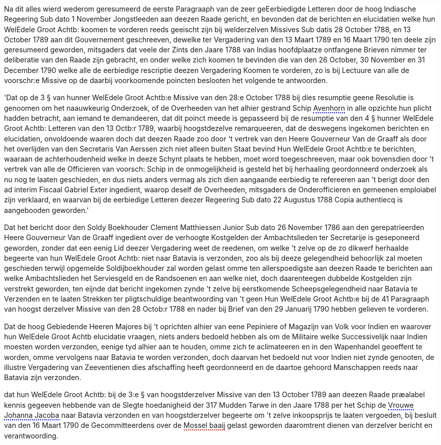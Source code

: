 Na dit alles wierd wederom geresumeerd de eerste Paragraaph van de zeer geEerbiedigde Letteren door de hoog Indiasche Regeering Sub dato 1 November Jongstleeden aan deezen Raade gericht, en bevonden dat de berichten en elucidatien welke hun WelEdele Groot Achtb: koomen te vorderen reeds geeischt zijn bij welderzelven Missives Sub datis 28 October 1788, en 13 October 1789 aan dit Gouvernement geschreeven, dewelke ter Vergadering van den 13 Maart 1789 en 16 Maart 1790 ten deele zijn geresumeerd geworden, mitsgaders dat veele der Zints den Jaare 1788 van Indias hoofdplaatze ontfangene Brieven nimmer ter deliberatie van den Raade zijn gebracht, en onder welke zich koomen te bevinden die van den 26 October, 30 November en 31 December 1790 welke alle de eerbiedige rescriptie deezen Vergadering Koomen te vorderen, zo is bij Lectuure van alle de voorschr:e Missive op de daarbij voorkoomende poincten beslooten het volgende te antwoorden.

'Dat op de 3 § van hunner WelEdele Groot Achtb:e Missive van den 28:e October 1788 bij dies resumptie geene Resolutie is genoomen om het naauwkeurig Onderzoek, of de Overheeden van het alhier gestrand Schip <span style="border-bottom: 2px dotted #0000FF;">Avenhorn</span> in alle opzichte hun plicht hadden betracht, aan iemand te demandeeren, dat dit poinct meede is gepasseerd bij de resumptie van den 4 § hunner WelEdele Groot Achtb: Letteren van den 13 Octb:r 1789, waarbij hoogstdezelve remarqueeren, dat de deswegens ingekomen berichten en elucidatien, onvoldoende waaren doch dat deezen Raade zoo door 't vertrek van den Heere Gouverneur Van de Graaff als door het overlijden van den Secretaris Van Aerssen zich niet alleen buiten Staat bevind Hun WelEdele Groot Achtb:e te berichten, waaraan de achterhoudenheid welke in deeze Schynt plaats te hebben, moet word toegeschreeven, maar ook bovensdien door 't vertrek van alle de Officieren van voorsch: Schip in de onmogelijkheid is gesteld het bij herhaaling geordonneerd onderzoek als nu nog te laaten geschieden, en dus niets anders vermag als zich dien aangaande eerbiedig te refereeren aan 't berigt door den ad interim Fiscaal Gabriel Exter ingedient, waarop deself de Overheeden, mitsgaders de Onderofficieren en gemeenen emploiabel zijn verklaard, en waarvan bij de eerbiedige Letteren deezer Regeering Sub dato 22 Augustus 1788 Copia authentiecq is aangebooden geworden.'

Dat het bericht door den Soldy Boekhouder Clement Matthiessen Junior Sub dato 26 November 1786 aan den gerepatrieerden Heere Gouverneur Van de Graaff ingedient over de verhoogte Kostgelden der Ambachtslieden ter Secretarije is geseponeerd geworden, zonder dat een eenig Lid deezer Vergadering weet de reedenen, om welke 't zelve op de zo dikwerf herhaalde begeerte van hun WelEdele Groot Achtb: niet naar Batavia is verzonden, zoo als bij deeze gelegendheid behoorlijk zal moeten geschieden terwijl opgemelde Soldijboekhouder zal worden gelast omme ten allerspoedigste aan deezen Raade te berichten aan welke Ambachtslieden het Serviesgeld en de Randsoenen en aan welke niet, doch daarenteegen dubbelde Kostgelden zijn verstrekt geworden, ten eijnde dat bericht ingekomen zynde 't zelve bij eerstkomende Scheepsgelegendheid naar Batavia te Verzenden en te laaten Strekken ter pligtschuldige beantwoording van 't geen Hun WelEdele Groot Achtb:e bij de 41 Paragraaph van hoogst derzelver Missive van den 28 Octob:r 1788 en nader bij Brief van den 29 Januarij 1790 hebben gelieven te vorderen.

Dat de hoog Gebiedende Heeren Majores bij 't oprichten alhier van eene Pepiniere of Magazijn van Volk voor Indien en waarover hun WelEdele Groot Achtb elucidatie vraagen, niets anders bedoeld hebben als om de Militaire welke Successivelijk naar Indien moesten worden verzonden, eenige tyd alhier aan te houden, omme zich te aclimateeren en in den Wapenhandel geoeffent te worden, omme vervolgens naar Batavia te worden verzonden, doch daarvan het bedoeld nut voor Indien niet zynde genooten, de illustre Vergadering van Zeeventienen dies afschaffing heeft geordonneerd en de daartoe gehoord Manschappen reeds naar Batavia zijn verzonden.

dat hun WelEdele Groot Achtb: bij de 3:e § van hoogstderzelver Missive van den 13 October 1789 aan deezen Raade præalabel kennis gegeeven hebbende van de Slegte hoedanigheid der 317 Mudden Tarwe in den Jaare 1788 per het Schip de <span style="border-bottom: 2px dotted #0000FF;">Vrouwe Johanna Jacoba</span> naar Batavia verzonden en van hoogstderzelver begeerte om 't zelve inkoopsprijs te laaten vergoeden, bij besluit van den 16 Maart 1790 de Gecommitteerdens over de <span style="border-bottom: 2px dotted #FF0000;">Mossel baaij</span> gelast geworden daaromtrent dienen van derzelver bericht en verantwoording.
